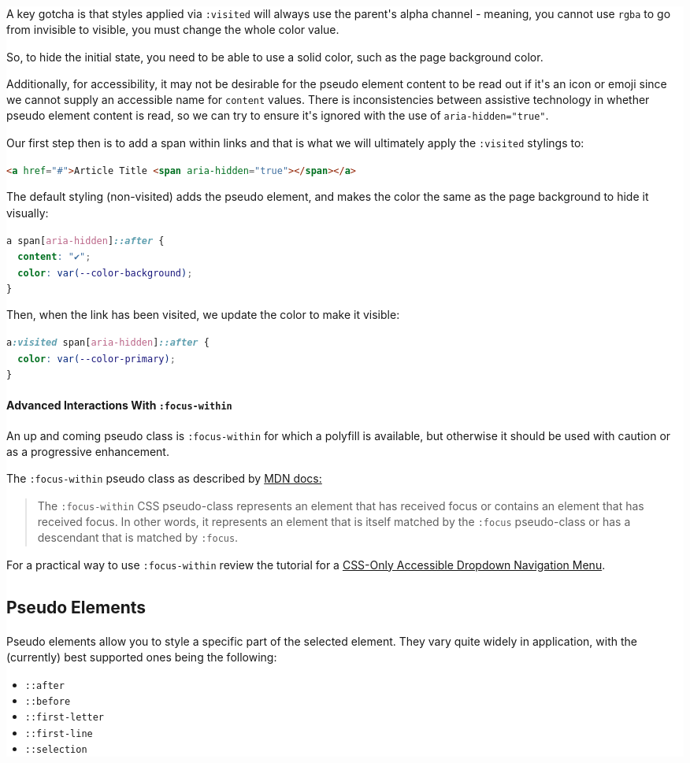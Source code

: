A key gotcha is that styles applied via `:visited` will always use the parent's alpha channel - meaning, you cannot use `rgba` to go from invisible to visible, you must change the whole color value.

So, to hide the initial state, you need to be able to use a solid color, such as the page background color.

Additionally, for accessibility, it may not be desirable for the pseudo element content to be read out if it's an icon or emoji since we cannot supply an accessible name for `content` values. There is inconsistencies between assistive technology in whether pseudo element content is read, so we can try to ensure it's ignored with the use of `aria-hidden="true"`.

Our first step then is to add a span within links and that is what we will ultimately apply the `:visited` stylings to:

```html
<a href="#">Article Title <span aria-hidden="true"></span></a>
```

The default styling (non-visited) adds the pseudo element, and makes the color the same as the page background to hide it visually:

```css
a span[aria-hidden]::after {
  content: "✔";
  color: var(--color-background);
}
```

Then, when the link has been visited, we update the color to make it visible:

```css
a:visited span[aria-hidden]::after {
  color: var(--color-primary);
}
```

#### Advanced Interactions With `:focus-within`

An up and coming pseudo class is `:focus-within` for which a polyfill is available, but otherwise it should be used with caution or as a progressive enhancement.

The `:focus-within` pseudo class as described by [MDN docs:](https://developer.mozilla.org/en-US/docs/Web/CSS/:focus-within)

> The `:focus-within` CSS pseudo-class represents an element that has received focus or contains an element that has received focus. In other words, it represents an element that is itself matched by the `:focus` pseudo-class or has a descendant that is matched by `:focus`.

For a practical way to use `:focus-within` review the tutorial for a [CSS-Only Accessible Dropdown Navigation Menu](https://moderncss.dev/css-only-accessible-dropdown-navigation-menu/).

## Pseudo Elements

Pseudo elements allow you to style a specific part of the selected element. They vary quite widely in application, with the (currently) best supported ones being the following:

- `::after`
- `::before`
- `::first-letter`
- `::first-line`
- `::selection`

